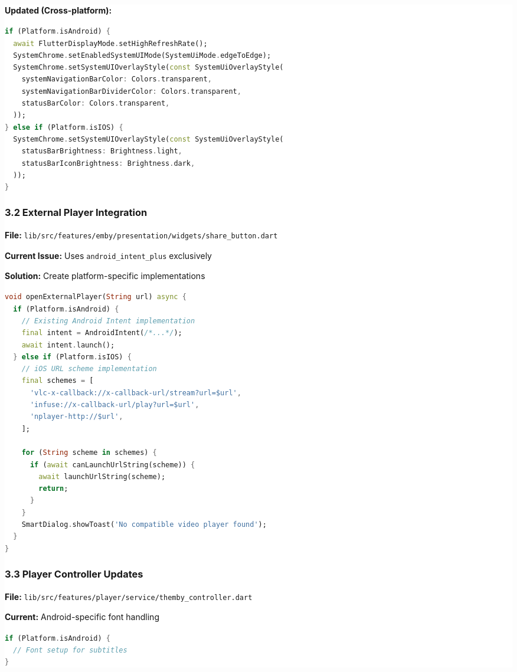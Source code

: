 **Updated (Cross-platform):**
```dart
if (Platform.isAndroid) {
  await FlutterDisplayMode.setHighRefreshRate();
  SystemChrome.setEnabledSystemUIMode(SystemUiMode.edgeToEdge);
  SystemChrome.setSystemUIOverlayStyle(const SystemUiOverlayStyle(
    systemNavigationBarColor: Colors.transparent,
    systemNavigationBarDividerColor: Colors.transparent,
    statusBarColor: Colors.transparent,
  ));
} else if (Platform.isIOS) {
  SystemChrome.setSystemUIOverlayStyle(const SystemUiOverlayStyle(
    statusBarBrightness: Brightness.light,
    statusBarIconBrightness: Brightness.dark,
  ));
}
```

### 3.2 External Player Integration
**File:** `lib/src/features/emby/presentation/widgets/share_button.dart`

**Current Issue:** Uses `android_intent_plus` exclusively

**Solution:** Create platform-specific implementations
```dart
void openExternalPlayer(String url) async {
  if (Platform.isAndroid) {
    // Existing Android Intent implementation
    final intent = AndroidIntent(/*...*/);
    await intent.launch();
  } else if (Platform.isIOS) {
    // iOS URL scheme implementation
    final schemes = [
      'vlc-x-callback://x-callback-url/stream?url=$url',
      'infuse://x-callback-url/play?url=$url',
      'nplayer-http://$url',
    ];

    for (String scheme in schemes) {
      if (await canLaunchUrlString(scheme)) {
        await launchUrlString(scheme);
        return;
      }
    }
    SmartDialog.showToast('No compatible video player found');
  }
}
```

### 3.3 Player Controller Updates
**File:** `lib/src/features/player/service/themby_controller.dart`

**Current:** Android-specific font handling
```dart
if (Platform.isAndroid) {
  // Font setup for subtitles
}
```
